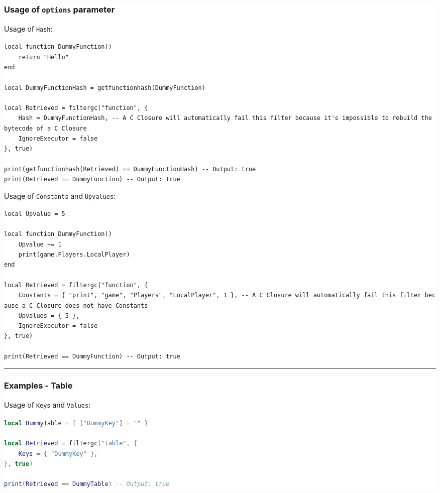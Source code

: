 ### Usage of `options` parameter

Usage of `Hash`:
```luau
local function DummyFunction() 
    return "Hello" 
end

local DummyFunctionHash = getfunctionhash(DummyFunction)

local Retrieved = filtergc("function", {
    Hash = DummyFunctionHash, -- A C Closure will automatically fail this filter because it's impossible to rebuild the bytecode of a C Closure
    IgnoreExecutor = false
}, true)

print(getfunctionhash(Retrieved) == DummyFunctionHash) -- Output: true
print(Retrieved == DummyFunction) -- Output: true
```

Usage of `Constants` and `Upvalues`:
```luau
local Upvalue = 5

local function DummyFunction() 
    Upvalue += 1
    print(game.Players.LocalPlayer)
end

local Retrieved = filtergc("function", { 
    Constants = { "print", "game", "Players", "LocalPlayer", 1 }, -- A C Closure will automatically fail this filter because a C Closure does not have Constants
    Upvalues = { 5 },
    IgnoreExecutor = false
}, true)

print(Retrieved == DummyFunction) -- Output: true
```

---

### Examples - Table

Usage of `Keys` and `Values`:
```lua
local DummyTable = { ["DummyKey"] = "" }

local Retrieved = filtergc("table", {
    Keys = { "DummyKey" },
}, true)

print(Retrieved == DummyTable) -- Output: true
```
